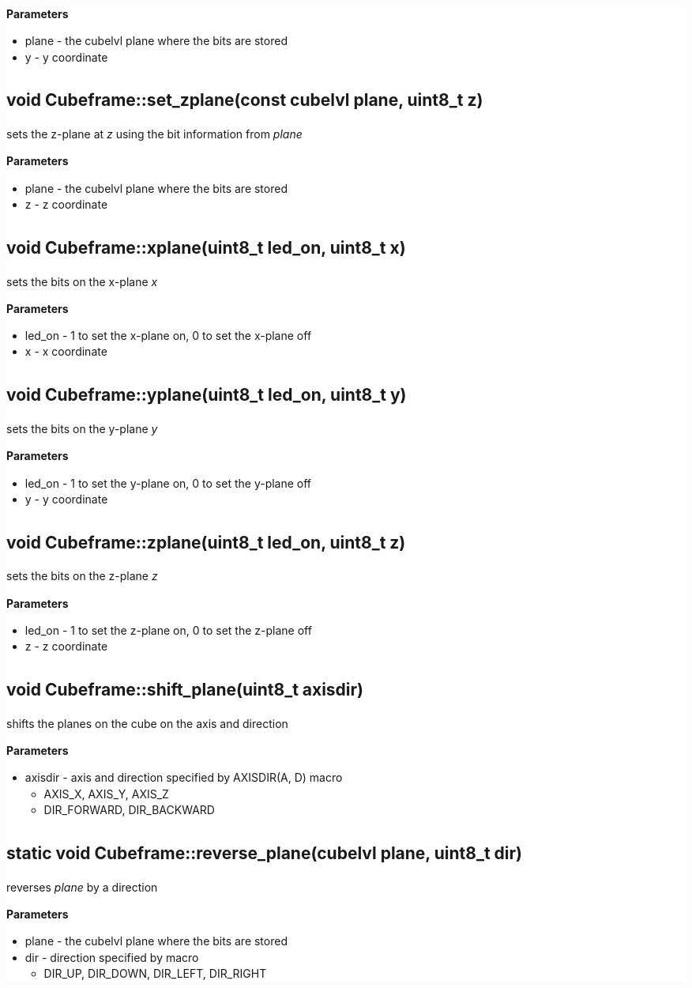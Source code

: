 **Parameters**
- plane - the cubelvl plane where the bits are stored
- y - y coordinate

## void Cubeframe::set_zplane(const cubelvl plane, uint8_t z)
sets the z-plane at *z* using the bit information from *plane*

**Parameters**
- plane - the cubelvl plane where the bits are stored
- z - z coordinate

## void Cubeframe::xplane(uint8_t led_on, uint8_t x)
sets the bits on the x-plane *x*

**Parameters**
- led_on - 1 to set the x-plane on, 0 to set the x-plane off
- x - x coordinate

## void Cubeframe::yplane(uint8_t led_on, uint8_t y)
sets the bits on the y-plane *y*

**Parameters**
- led_on - 1 to set the y-plane on, 0 to set the y-plane off
- y - y coordinate

## void Cubeframe::zplane(uint8_t led_on, uint8_t z)
sets the bits on the z-plane *z*

**Parameters**
- led_on - 1 to set the z-plane on, 0 to set the z-plane off
- z - z coordinate

## void Cubeframe::shift_plane(uint8_t axisdir)
shifts the planes on the cube on the axis and direction

**Parameters**
- axisdir - axis and direction specified by AXISDIR(A, D) macro
  - AXIS_X, AXIS_Y, AXIS_Z
  - DIR_FORWARD, DIR_BACKWARD

## static void Cubeframe::reverse_plane(cubelvl plane, uint8_t dir)
reverses *plane* by a direction

**Parameters**
- plane - the cubelvl plane where the bits are stored
- dir - direction specified by macro
  - DIR_UP, DIR_DOWN, DIR_LEFT, DIR_RIGHT
